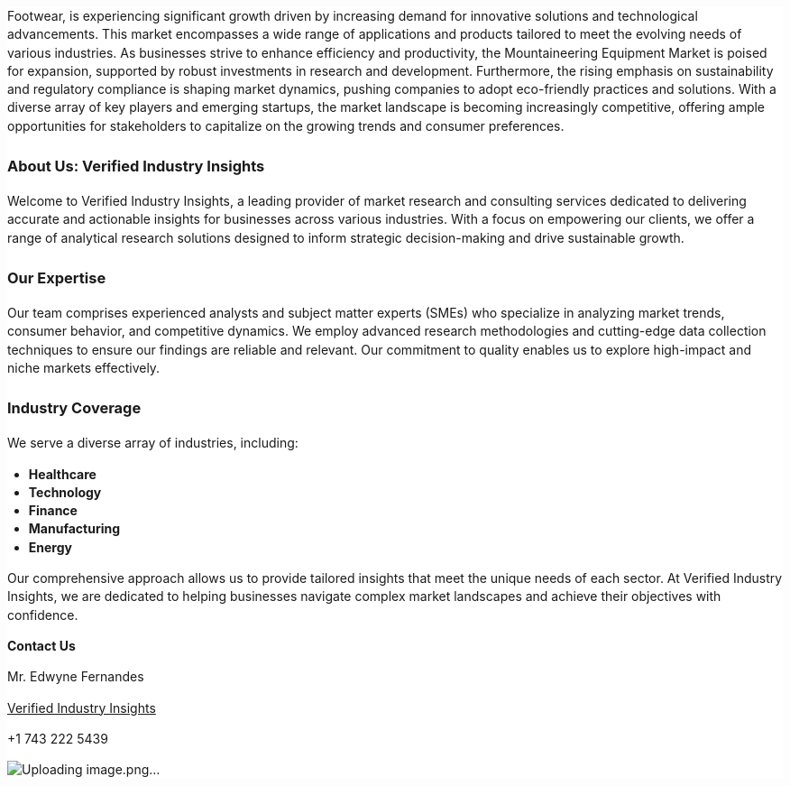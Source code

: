 Footwear, is experiencing significant growth driven by increasing demand for innovative solutions and technological advancements. This market encompasses a wide range of applications and products tailored to meet the evolving needs of various industries. As businesses strive to enhance efficiency and productivity, the Mountaineering Equipment Market is poised for expansion, supported by robust investments in research and development. Furthermore, the rising emphasis on sustainability and regulatory compliance is shaping market dynamics, pushing companies to adopt eco-friendly practices and solutions. With a diverse array of key players and emerging startups, the market landscape is becoming increasingly competitive, offering ample opportunities for stakeholders to capitalize on the growing trends and consumer preferences.</p><h3>About Us: Verified Industry Insights</h3><p>Welcome to Verified Industry Insights, a leading provider of market research and consulting services dedicated to delivering accurate and actionable insights for businesses across various industries. With a focus on empowering our clients, we offer a range of analytical research solutions designed to inform strategic decision-making and drive sustainable growth.</p><h3>Our Expertise</h3><p>Our team comprises experienced analysts and subject matter experts (SMEs) who specialize in analyzing market trends, consumer behavior, and competitive dynamics. We employ advanced research methodologies and cutting-edge data collection techniques to ensure our findings are reliable and relevant. Our commitment to quality enables us to explore high-impact and niche markets effectively.</p><h3>Industry Coverage</h3><p>We serve a diverse array of industries, including:</p><ul><li><strong>Healthcare</strong></li><li><strong>Technology</strong></li><li><strong>Finance</strong></li><li><strong>Manufacturing</strong></li><li><strong>Energy</strong></li></ul><p>Our comprehensive approach allows us to provide tailored insights that meet the unique needs of each sector. At Verified Industry Insights, we are dedicated to helping businesses navigate complex market landscapes and achieve their objectives with confidence.</p><p><strong>Contact Us</strong></p><p>Mr. Edwyne Fernandes</p><p><a href="https://www.verifiedindustryinsights.com/">Verified Industry Insights</a></p><p>+1 743 222 5439</p>
![Uploading image.png…]()
